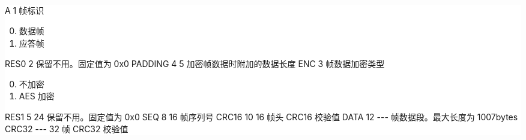 <tr>
  <td>A</td>
  <td>1</td>
  <td>帧标识<ol start="0"><li>数据帧</li><li>应答帧</li></ol></td>
</tr>

<tr>
  <td>RES0</td>
  <td>2</td>
  <td>保留不用。固定值为 0x0</td>
</tr>

<tr>
  <td>PADDING</td>
  <td rowspan="2">4</td>
  <td>5</td>
  <td>加密帧数据时附加的数据长度</td>
</tr>

<tr>
  <td>ENC</td>
  <td>3</td>
  <td>帧数据加密类型<ol start="0"><li>不加密</li><li>AES 加密</li></ol></td>
</tr>

<tr>
  <td>RES1</td>
  <td>5</td>
  <td>24</td>
  <td>保留不用。固定值为 0x0</td>
</tr>

<tr>
  <td>SEQ</td>
  <td>8</td>
  <td>16</td>
  <td>帧序列号</td>
</tr>

<tr>
  <td>CRC16</td>
  <td>10</td>
  <td>16</td>
  <td>帧头 CRC16 校验值</td>
</tr>

<tr>
  <td>DATA</td>
  <td>12</td>
  <td>---</td>
  <td>帧数据段。最大长度为 1007bytes</td>
</tr>

<tr>
  <td>CRC32</td>
  <td>---</td>
  <td>32</td>
  <td>帧 CRC32 校验值</td>
</tr>
</table>
